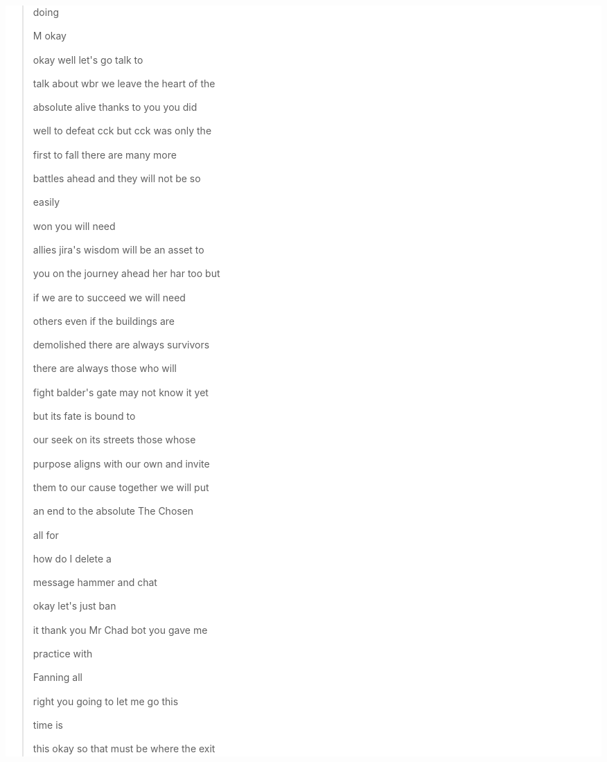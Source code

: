 >
> doing
>
> M okay
>
> okay well let&#39;s go talk to
>
> talk about wbr we leave the heart of the
>
> absolute alive thanks to you you did
>
> well to defeat cck but cck was only the
>
> first to fall there are many more
>
> battles ahead and they will not be so
>
> easily
>
> won you will need
>
> allies jira&#39;s wisdom will be an asset to
>
> you on the journey ahead her har too but
>
> if we are to succeed we will need
>
> others even if the buildings are
>
> demolished there are always survivors
>
> there are always those who will
>
> fight balder&#39;s gate may not know it yet
>
> but its fate is bound to
>
> our seek on its streets those whose
>
> purpose aligns with our own and invite
>
> them to our cause together we will put
>
> an end to the absolute The Chosen
>
> all for
>
> how do I delete a
>
> message hammer and chat
>
> okay let&#39;s just ban
>
> it thank you Mr Chad bot you gave me
>
> practice with
>
> Fanning all
>
> right you going to let me go this
>
> time is
>
> this okay so that must be where the exit
